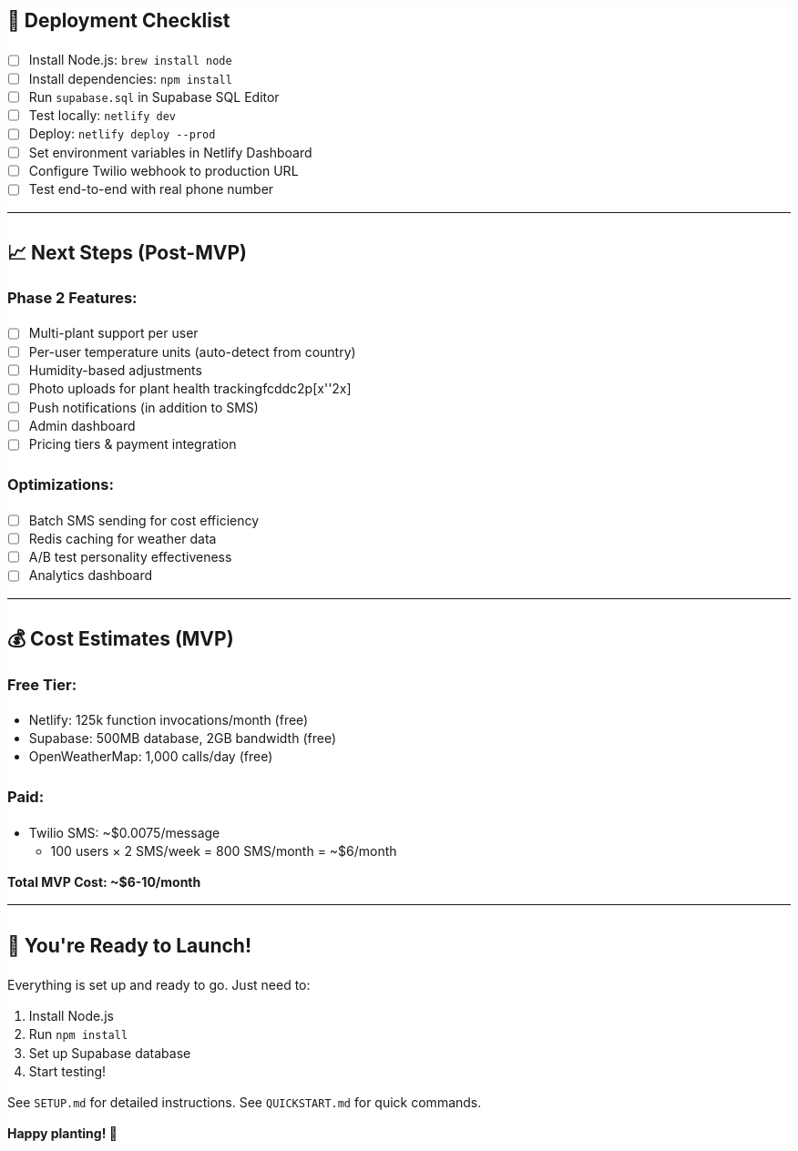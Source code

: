 ## 🚀 Deployment Checklist

- [ ] Install Node.js: `brew install node`
- [ ] Install dependencies: `npm install`
- [ ] Run `supabase.sql` in Supabase SQL Editor
- [ ] Test locally: `netlify dev`
- [ ] Deploy: `netlify deploy --prod`
- [ ] Set environment variables in Netlify Dashboard
- [ ] Configure Twilio webhook to production URL
- [ ] Test end-to-end with real phone number

---

## 📈 Next Steps (Post-MVP)

### **Phase 2 Features:**
- [ ] Multi-plant support per user
- [ ] Per-user temperature units (auto-detect from country)
- [ ] Humidity-based adjustments
- [ ] Photo uploads for plant health trackingfcddc2p[x''2x]
- [ ] Push notifications (in addition to SMS)
- [ ] Admin dashboard
- [ ] Pricing tiers & payment integration

### **Optimizations:**
- [ ] Batch SMS sending for cost efficiency
- [ ] Redis caching for weather data
- [ ] A/B test personality effectiveness
- [ ] Analytics dashboard

---

## 💰 Cost Estimates (MVP)

### **Free Tier:**
- Netlify: 125k function invocations/month (free)
- Supabase: 500MB database, 2GB bandwidth (free)
- OpenWeatherMap: 1,000 calls/day (free)

### **Paid:**
- Twilio SMS: ~$0.0075/message
  - 100 users × 2 SMS/week = 800 SMS/month = ~$6/month

**Total MVP Cost: ~$6-10/month**

---

## 🎉 You're Ready to Launch!

Everything is set up and ready to go. Just need to:
1. Install Node.js
2. Run `npm install`
3. Set up Supabase database
4. Start testing!

See `SETUP.md` for detailed instructions.
See `QUICKSTART.md` for quick commands.

**Happy planting! 🌱**
